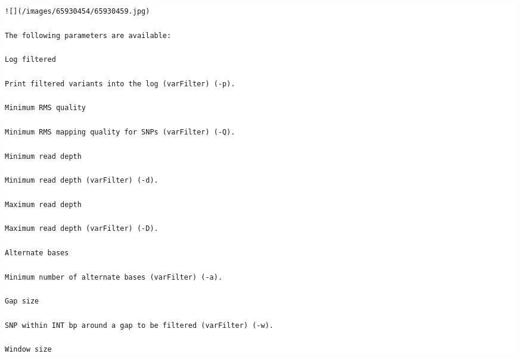    ![](/images/65930454/65930459.jpg)

    The following parameters are available:

    Log filtered

    Print filtered variants into the log (varFilter) (-p).

    Minimum RMS quality

    Minimum RMS mapping quality for SNPs (varFilter) (-Q).

    Minimum read depth

    Minimum read depth (varFilter) (-d).

    Maximum read depth

    Maximum read depth (varFilter) (-D).

    Alternate bases

    Minimum number of alternate bases (varFilter) (-a).

    Gap size

    SNP within INT bp around a gap to be filtered (varFilter) (-w).

    Window size
